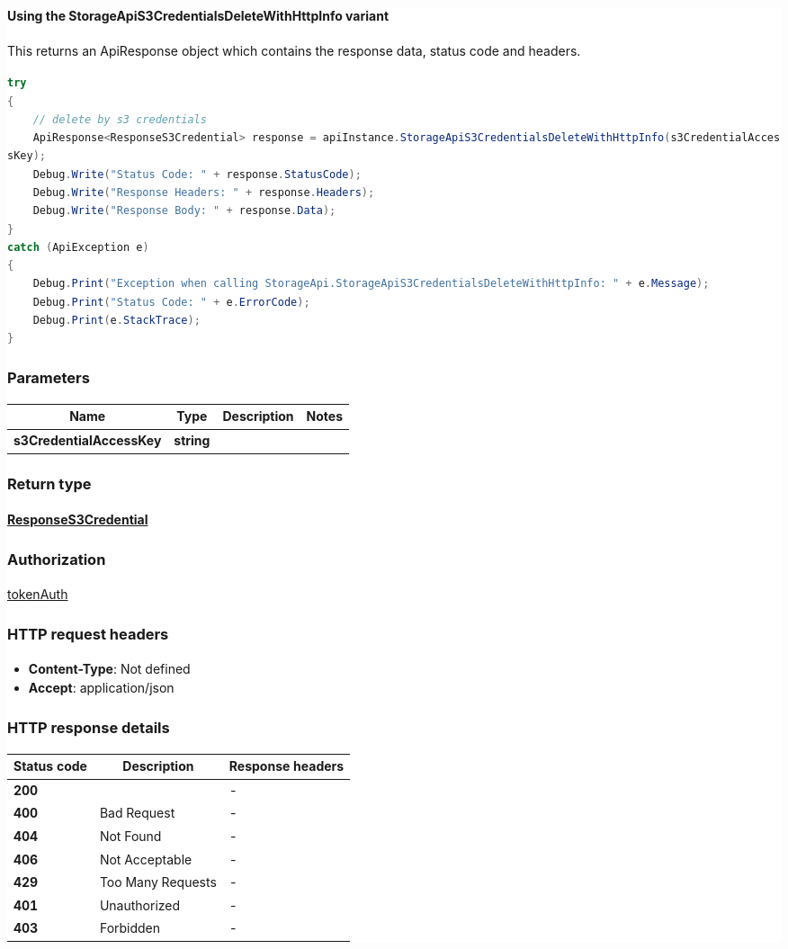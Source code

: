 #### Using the StorageApiS3CredentialsDeleteWithHttpInfo variant
This returns an ApiResponse object which contains the response data, status code and headers.

```csharp
try
{
    // delete by s3 credentials
    ApiResponse<ResponseS3Credential> response = apiInstance.StorageApiS3CredentialsDeleteWithHttpInfo(s3CredentialAccessKey);
    Debug.Write("Status Code: " + response.StatusCode);
    Debug.Write("Response Headers: " + response.Headers);
    Debug.Write("Response Body: " + response.Data);
}
catch (ApiException e)
{
    Debug.Print("Exception when calling StorageApi.StorageApiS3CredentialsDeleteWithHttpInfo: " + e.Message);
    Debug.Print("Status Code: " + e.ErrorCode);
    Debug.Print(e.StackTrace);
}
```

### Parameters

| Name | Type | Description | Notes |
|------|------|-------------|-------|
| **s3CredentialAccessKey** | **string** |  |  |

### Return type

[**ResponseS3Credential**](ResponseS3Credential.md)

### Authorization

[tokenAuth](../README.md#tokenAuth)

### HTTP request headers

 - **Content-Type**: Not defined
 - **Accept**: application/json


### HTTP response details
| Status code | Description | Response headers |
|-------------|-------------|------------------|
| **200** |  |  -  |
| **400** | Bad Request |  -  |
| **404** | Not Found |  -  |
| **406** | Not Acceptable |  -  |
| **429** | Too Many Requests |  -  |
| **401** | Unauthorized |  -  |
| **403** | Forbidden |  -  |
